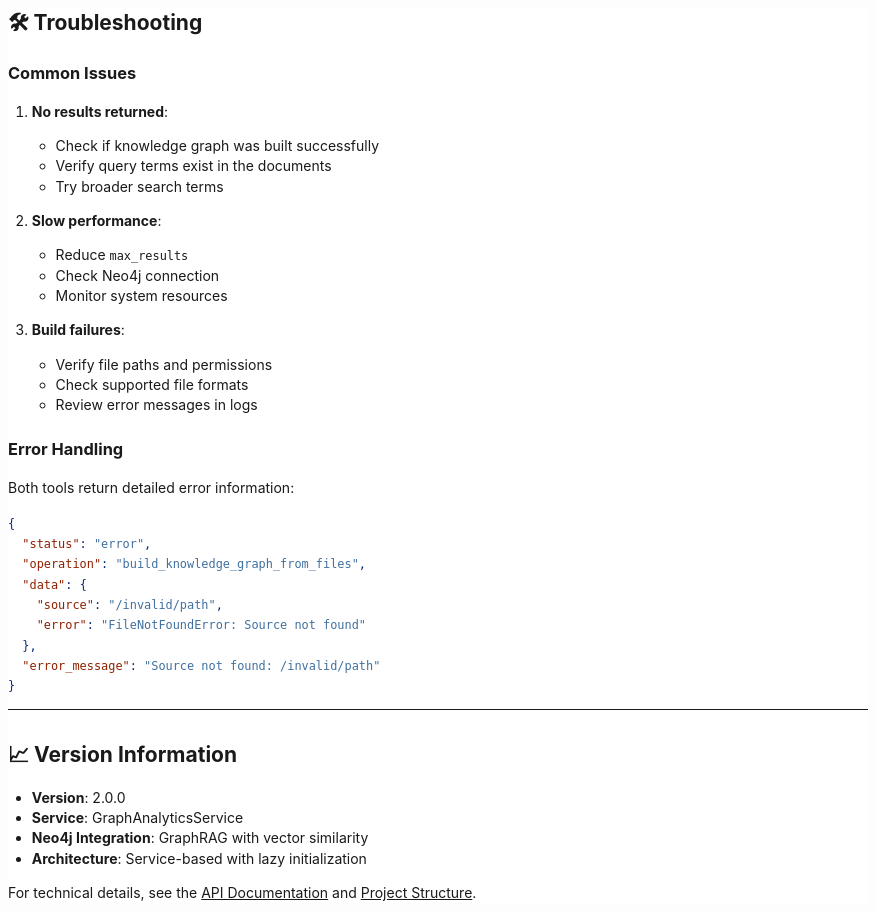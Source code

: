 
## 🛠️ Troubleshooting

### Common Issues

1. **No results returned**:
   - Check if knowledge graph was built successfully
   - Verify query terms exist in the documents
   - Try broader search terms

2. **Slow performance**:
   - Reduce `max_results` 
   - Check Neo4j connection
   - Monitor system resources

3. **Build failures**:
   - Verify file paths and permissions
   - Check supported file formats
   - Review error messages in logs

### Error Handling

Both tools return detailed error information:

```json
{
  "status": "error",
  "operation": "build_knowledge_graph_from_files",
  "data": {
    "source": "/invalid/path",
    "error": "FileNotFoundError: Source not found"
  },
  "error_message": "Source not found: /invalid/path"
}
```

---

## 📈 Version Information

- **Version**: 2.0.0
- **Service**: GraphAnalyticsService
- **Neo4j Integration**: GraphRAG with vector similarity
- **Architecture**: Service-based with lazy initialization

For technical details, see the [API Documentation](API_DOCUMENTATION.md) and [Project Structure](PROJECT_STRUCTURE.md).